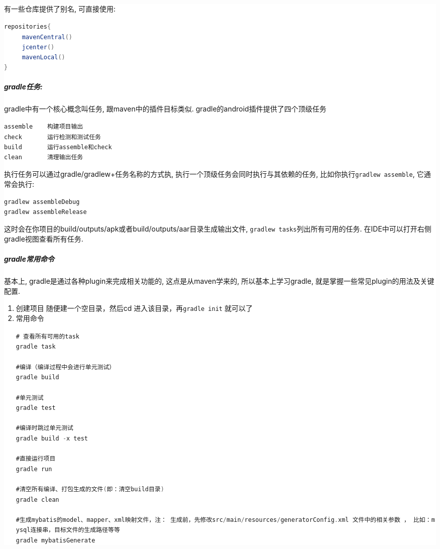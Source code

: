 有一些仓库提供了别名, 可直接使用:
```groovy
repositories{
     mavenCentral()
     jcenter()
     mavenLocal()
}
```



##### gradle任务:
gradle中有一个核心概念叫任务, 跟maven中的插件目标类似. gradle的android插件提供了四个顶级任务
```groovy
assemble    构建项目输出
check       运行检测和测试任务
build       运行assemble和check
clean       清理输出任务
```
执行任务可以通过gradle/gradlew+任务名称的方式执, 执行一个顶级任务会同时执行与其依赖的任务, 比如你执行`gradlew assemble`, 它通常会执行:
```groovy
gradlew assembleDebug
gradlew assembleRelease
```
这时会在你项目的build/outputs/apk或者build/outputs/aar目录生成输出文件, `gradlew tasks`列出所有可用的任务. 在IDE中可以打开右侧gradle视图查看所有任务.



##### gradle常用命令
基本上, gradle是通过各种plugin来完成相关功能的, 这点是从maven学来的, 所以基本上学习gradle, 就是掌握一些常见plugin的用法及关键配置.
1. 创建项目
随便建一个空目录，然后cd 进入该目录，再`gradle init` 就可以了
2. 常用命令
     ```groovy
     # 查看所有可用的task
     gradle task

     #编译（编译过程中会进行单元测试）
     gradle build

     #单元测试
     gradle test

     #编译时跳过单元测试
     gradle build -x test

     #直接运行项目 
     gradle run

     #清空所有编译、打包生成的文件(即：清空build目录)
     gradle clean

     #生成mybatis的model、mapper、xml映射文件，注： 生成前，先修改src/main/resources/generatorConfig.xml 文件中的相关参数 ， 比如：mysql连接串，目标文件的生成路径等等
     gradle mybatisGenerate
